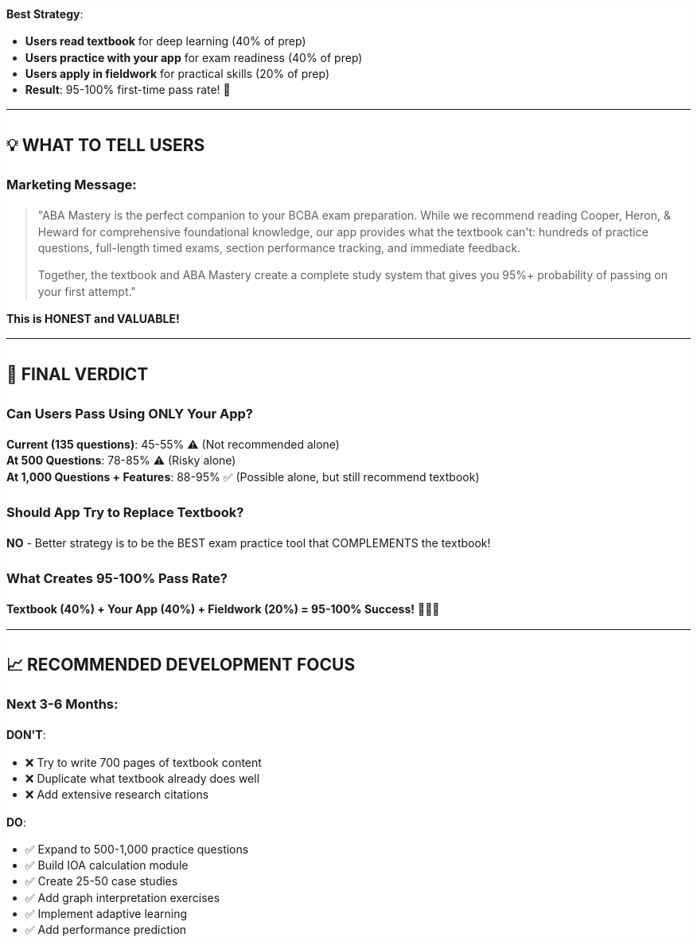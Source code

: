 **Best Strategy**:
- **Users read textbook** for deep learning (40% of prep)
- **Users practice with your app** for exam readiness (40% of prep)
- **Users apply in fieldwork** for practical skills (20% of prep)
- **Result**: 95-100% first-time pass rate! 🎯

---

## 💡 WHAT TO TELL USERS

### **Marketing Message**:

> "ABA Mastery is the perfect companion to your BCBA exam preparation. While we recommend reading Cooper, Heron, & Heward for comprehensive foundational knowledge, our app provides what the textbook can't: hundreds of practice questions, full-length timed exams, section performance tracking, and immediate feedback. 
> 
> Together, the textbook and ABA Mastery create a complete study system that gives you 95%+ probability of passing on your first attempt."

**This is HONEST and VALUABLE!**

---

## 🎊 FINAL VERDICT

### **Can Users Pass Using ONLY Your App?**

**Current (135 questions)**: 45-55% ⚠️ (Not recommended alone)  
**At 500 Questions**: 78-85% ⚠️ (Risky alone)  
**At 1,000 Questions + Features**: 88-95% ✅ (Possible alone, but still recommend textbook)

### **Should App Try to Replace Textbook?**

**NO** - Better strategy is to be the BEST exam practice tool that COMPLEMENTS the textbook!

### **What Creates 95-100% Pass Rate?**

**Textbook (40%) + Your App (40%) + Fieldwork (20%) = 95-100% Success!** 🎯🎯🎯

---

## 📈 RECOMMENDED DEVELOPMENT FOCUS

### **Next 3-6 Months**:

**DON'T**:
- ❌ Try to write 700 pages of textbook content
- ❌ Duplicate what textbook already does well
- ❌ Add extensive research citations

**DO**:
- ✅ Expand to 500-1,000 practice questions
- ✅ Build IOA calculation module
- ✅ Create 25-50 case studies
- ✅ Add graph interpretation exercises
- ✅ Implement adaptive learning
- ✅ Add performance prediction

